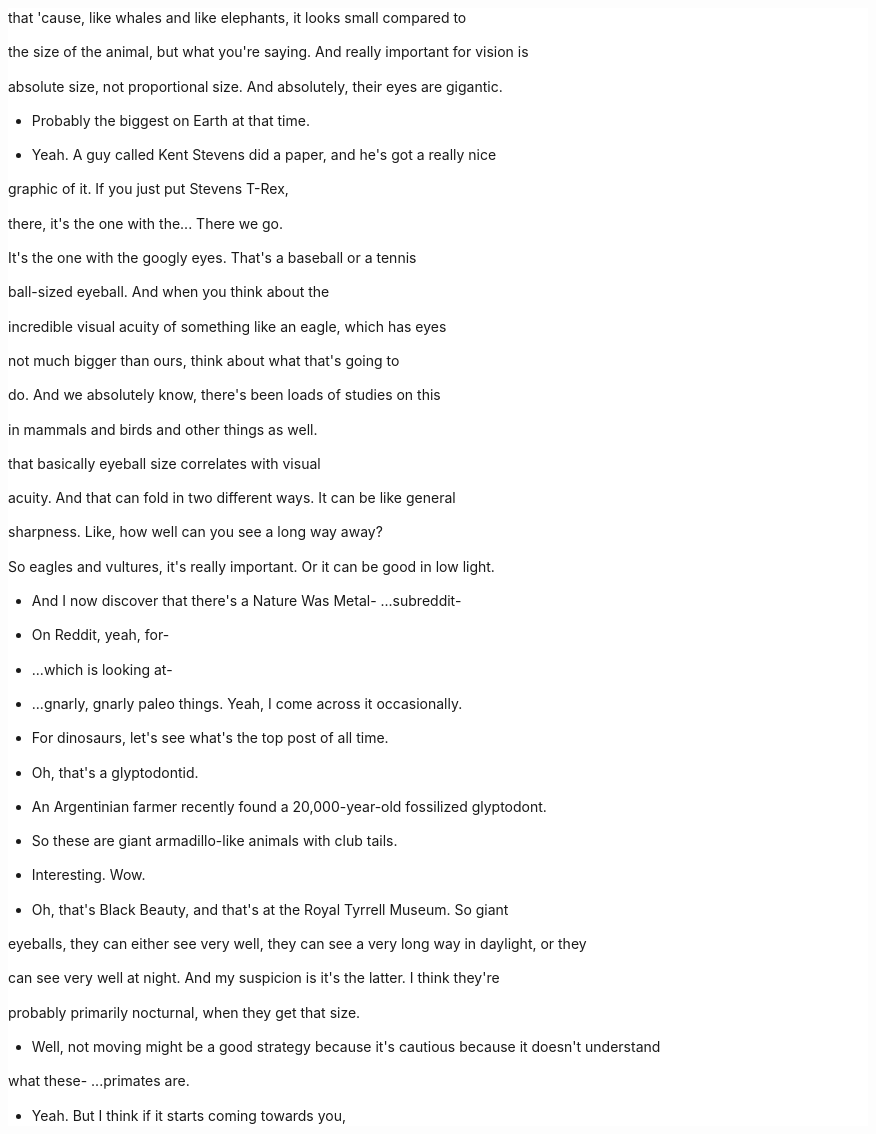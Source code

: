 that 'cause, like whales and like elephants, it looks small compared to

the size of the animal, but what you're saying. And really important for vision is

absolute size, not proportional size. And absolutely, their eyes are gigantic.

- Probably the biggest on Earth at that time.

- Yeah. A guy called Kent Stevens did a paper, and he's got a really nice

graphic of it. If you just put Stevens T-Rex,

there, it's the one with the... There we go.

It's the one with the googly eyes. That's a baseball or a tennis

ball-sized eyeball. And when you think about the

incredible visual acuity of something like an eagle, which has eyes

not much bigger than ours, think about what that's going to

do. And we absolutely know, there's been loads of studies on this

in mammals and birds and other things as well.

that basically eyeball size correlates with visual

acuity. And that can fold in two different ways. It can be like general

sharpness. Like, how well can you see a long way away?

So eagles and vultures, it's really important. Or it can be good in low light.

- And I now discover that there's a Nature Was Metal- ...subreddit-

- On Reddit, yeah, for-

- ...which is looking at-

- ...gnarly, gnarly paleo things. Yeah, I come across it occasionally.

- For dinosaurs, let's see what's the top post of all time.

- Oh, that's a glyptodontid.

- An Argentinian farmer recently found a 20,000-year-old fossilized glyptodont.

- So these are giant armadillo-like animals with club tails.

- Interesting. Wow.

- Oh, that's Black Beauty, and that's at the Royal Tyrrell Museum. So giant

eyeballs, they can either see very well, they can see a very long way in daylight, or they

can see very well at night. And my suspicion is it's the latter. I think they're

probably primarily nocturnal, when they get that size.

- Well, not moving might be a good strategy because it's cautious because it doesn't understand

what these- ...primates are.

- Yeah. But I think if it starts coming towards you,
